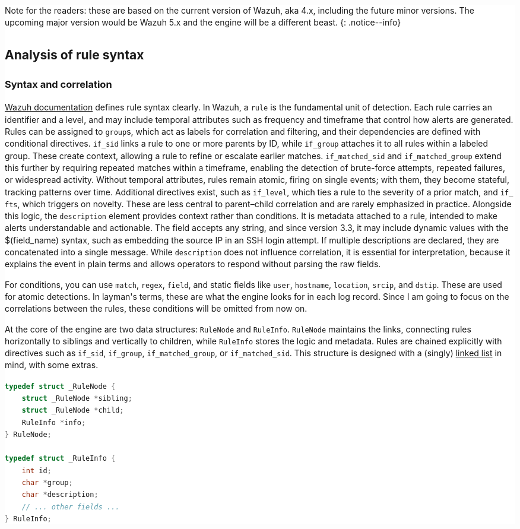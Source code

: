Note for the readers: these are based on the current version of Wazuh, aka 4.x, including the future minor versions. The upcoming major version would be Wazuh 5.x and the engine will be a different beast.
{: .notice--info}

## Analysis of rule syntax

### Syntax and correlation

[Wazuh documentation](https://documentation.wazuh.com/current/user-manual/ruleset/ruleset-xml-syntax/rules.html) defines rule syntax clearly. In Wazuh, a `rule` is the fundamental unit of detection. Each rule carries an identifier and a level, and may include temporal attributes such as frequency and timeframe that control how alerts are generated. Rules can be assigned to `group`s, which act as labels for correlation and filtering, and their dependencies are defined with conditional directives. `if_sid` links a rule to one or more parents by ID, while `if_group` attaches it to all rules within a labeled group. These create context, allowing a rule to refine or escalate earlier matches. `if_matched_sid` and `if_matched_group` extend this further by requiring repeated matches within a timeframe, enabling the detection of brute-force attempts, repeated failures, or widespread activity. Without temporal attributes, rules remain atomic, firing on single events; with them, they become stateful, tracking patterns over time. Additional directives exist, such as `if_level`, which ties a rule to the severity of a prior match, and `if_fts`, which triggers on novelty. These are less central to parent–child correlation and are rarely emphasized in practice. Alongside this logic, the `description` element provides context rather than conditions. It is metadata attached to a rule, intended to make alerts understandable and actionable. The field accepts any string, and since version 3.3, it may include dynamic values with the $(field_name) syntax, such as embedding the source IP in an SSH login attempt. If multiple descriptions are declared, they are concatenated into a single message. While `description` does not influence correlation, it is essential for interpretation, because it explains the event in plain terms and allows operators to respond without parsing the raw fields.

For conditions, you can use `match`, `regex`, `field`, and static fields like `user`, `hostname`, `location`, `srcip`, and `dstip`. These are used for atomic detections. In layman's terms, these are what the engine looks for in each log record. Since I am going to focus on the correlations between the rules, these conditions will be omitted from now on.

At the core of the engine are two data structures: `RuleNode` and `RuleInfo`. `RuleNode` maintains the links, connecting rules horizontally to siblings and vertically to children, while `RuleInfo` stores the logic and metadata. Rules are chained explicitly with directives such as `if_sid`, `if_group`, `if_matched_group`, or `if_matched_sid`. This structure is designed with a (singly) [linked list](https://en.wikipedia.org/wiki/Linked_list) in mind, with some extras.

```c
typedef struct _RuleNode {
    struct _RuleNode *sibling;
    struct _RuleNode *child;
    RuleInfo *info;
} RuleNode;

typedef struct _RuleInfo {
    int id;
    char *group;
    char *description;
    // ... other fields ...
} RuleInfo;
```
